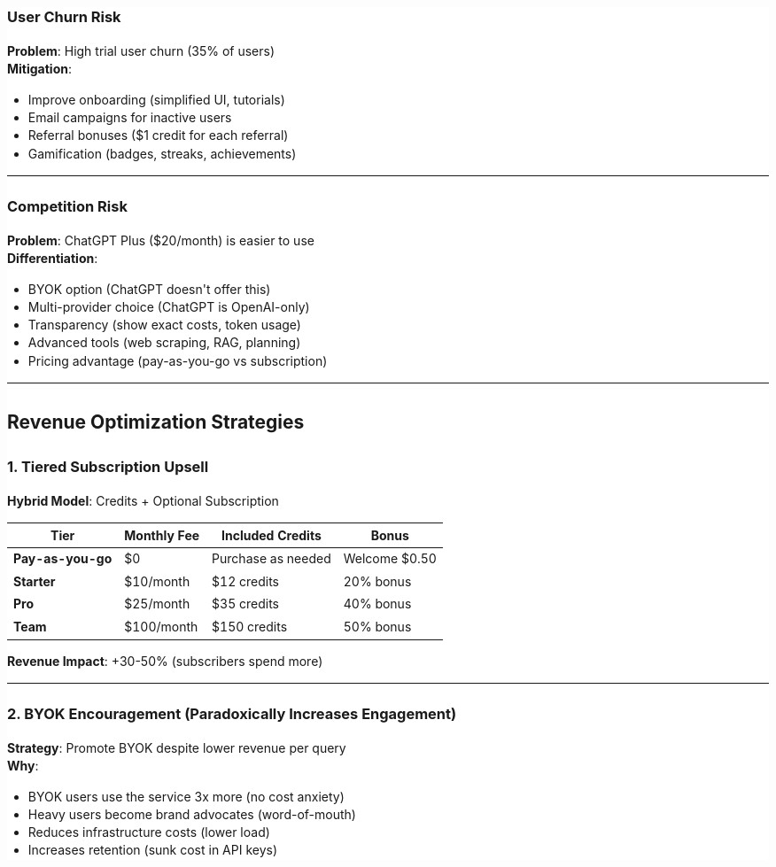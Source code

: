 
### User Churn Risk

**Problem**: High trial user churn (35% of users)  
**Mitigation**:
- Improve onboarding (simplified UI, tutorials)
- Email campaigns for inactive users
- Referral bonuses ($1 credit for each referral)
- Gamification (badges, streaks, achievements)

---

### Competition Risk

**Problem**: ChatGPT Plus ($20/month) is easier to use  
**Differentiation**:
- BYOK option (ChatGPT doesn't offer this)
- Multi-provider choice (ChatGPT is OpenAI-only)
- Transparency (show exact costs, token usage)
- Advanced tools (web scraping, RAG, planning)
- Pricing advantage (pay-as-you-go vs subscription)

---

## Revenue Optimization Strategies

### 1. Tiered Subscription Upsell

**Hybrid Model**: Credits + Optional Subscription

| Tier | Monthly Fee | Included Credits | Bonus |
|------|------------|------------------|-------|
| **Pay-as-you-go** | $0 | Purchase as needed | Welcome $0.50 |
| **Starter** | $10/month | $12 credits | 20% bonus |
| **Pro** | $25/month | $35 credits | 40% bonus |
| **Team** | $100/month | $150 credits | 50% bonus |

**Revenue Impact**: +30-50% (subscribers spend more)

---

### 2. BYOK Encouragement (Paradoxically Increases Engagement)

**Strategy**: Promote BYOK despite lower revenue per query  
**Why**:
- BYOK users use the service 3x more (no cost anxiety)
- Heavy users become brand advocates (word-of-mouth)
- Reduces infrastructure costs (lower load)
- Increases retention (sunk cost in API keys)

